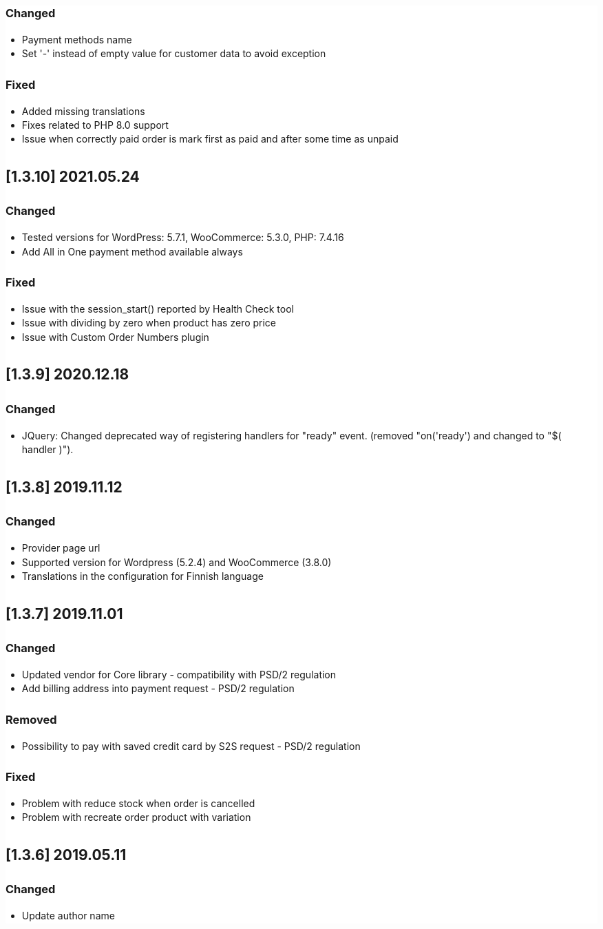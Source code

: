 ### Changed
- Payment methods name
- Set '-' instead of empty value for customer data to avoid exception

### Fixed
- Added missing translations
- Fixes related to PHP 8.0 support
- Issue when correctly paid order is mark first as paid and after some time as unpaid 

## [1.3.10] 2021.05.24
### Changed
- Tested versions for WordPress: 5.7.1, WooCommerce: 5.3.0, PHP: 7.4.16
- Add All in One payment method available always

### Fixed
- Issue with the session_start() reported by Health Check tool
- Issue with dividing by zero when product has zero price
- Issue with Custom Order Numbers plugin

## [1.3.9] 2020.12.18
### Changed
- JQuery: Changed deprecated way of registering handlers for "ready" event. (removed "on('ready') and changed to "$( handler )").

## [1.3.8] 2019.11.12
### Changed
- Provider page url
- Supported version for Wordpress (5.2.4) and WooCommerce (3.8.0)
- Translations in the configuration for Finnish language

## [1.3.7] 2019.11.01
### Changed
- Updated vendor for Core library - compatibility with PSD/2 regulation
- Add billing address into payment request - PSD/2 regulation

### Removed
- Possibility to pay with saved credit card by S2S request - PSD/2 regulation

### Fixed
- Problem with reduce stock when order is cancelled
- Problem with recreate order product with variation

## [1.3.6] 2019.05.11
### Changed
- Update author name
